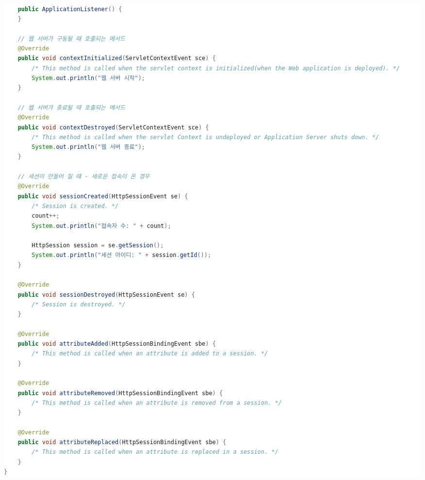    ```java
       public ApplicationListener() {
       }

       // 웹 서버가 구동될 때 호출되는 메서드
       @Override
       public void contextInitialized(ServletContextEvent sce) {
           /* This method is called when the servlet context is initialized(when the Web application is deployed). */
           System.out.println("웹 서버 시작");
       }

       // 웹 서버가 종료될 때 호출되는 메서드
       @Override
       public void contextDestroyed(ServletContextEvent sce) {
           /* This method is called when the servlet Context is undeployed or Application Server shuts down. */
           System.out.println("웹 서버 종료");
       }

       // 세션이 만들어 질 떄 - 새로운 접속이 온 경우
       @Override
       public void sessionCreated(HttpSessionEvent se) {
           /* Session is created. */
           count++;
           System.out.println("접속자 수: " + count);

           HttpSession session = se.getSession();
           System.out.println("세션 아이디: " + session.getId());
       }

       @Override
       public void sessionDestroyed(HttpSessionEvent se) {
           /* Session is destroyed. */
       }

       @Override
       public void attributeAdded(HttpSessionBindingEvent sbe) {
           /* This method is called when an attribute is added to a session. */
       }

       @Override
       public void attributeRemoved(HttpSessionBindingEvent sbe) {
           /* This method is called when an attribute is removed from a session. */
       }

       @Override
       public void attributeReplaced(HttpSessionBindingEvent sbe) {
           /* This method is called when an attribute is replaced in a session. */
       }
   }
   ```
